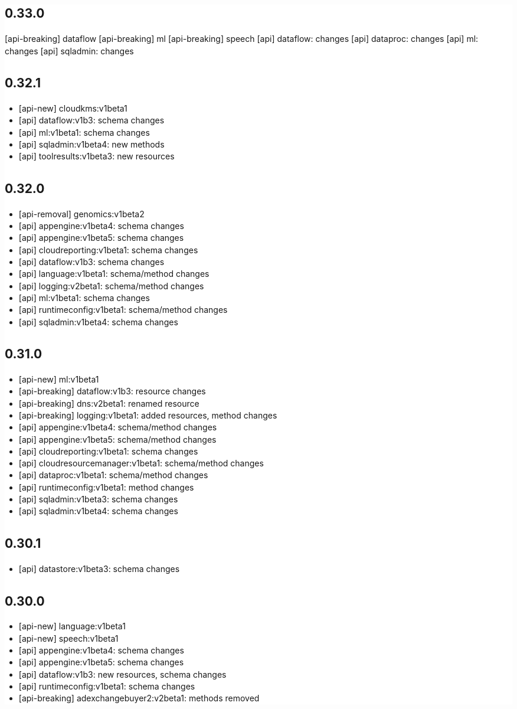 ## 0.33.0

[api-breaking] dataflow [api-breaking] ml [api-breaking] speech [api] dataflow:
changes [api] dataproc: changes [api] ml: changes [api] sqladmin: changes

## 0.32.1

- [api-new] cloudkms:v1beta1
- [api] dataflow:v1b3: schema changes
- [api] ml:v1beta1: schema changes
- [api] sqladmin:v1beta4: new methods
- [api] toolresults:v1beta3: new resources

## 0.32.0

- [api-removal] genomics:v1beta2
- [api] appengine:v1beta4: schema changes
- [api] appengine:v1beta5: schema changes
- [api] cloudreporting:v1beta1: schema changes
- [api] dataflow:v1b3: schema changes
- [api] language:v1beta1: schema/method changes
- [api] logging:v2beta1: schema/method changes
- [api] ml:v1beta1: schema changes
- [api] runtimeconfig:v1beta1: schema/method changes
- [api] sqladmin:v1beta4: schema changes

## 0.31.0

- [api-new] ml:v1beta1
- [api-breaking] dataflow:v1b3: resource changes
- [api-breaking] dns:v2beta1: renamed resource
- [api-breaking] logging:v1beta1: added resources, method changes
- [api] appengine:v1beta4: schema/method changes
- [api] appengine:v1beta5: schema/method changes
- [api] cloudreporting:v1beta1: schema changes
- [api] cloudresourcemanager:v1beta1: schema/method changes
- [api] dataproc:v1beta1: schema/method changes
- [api] runtimeconfig:v1beta1: method changes
- [api] sqladmin:v1beta3: schema changes
- [api] sqladmin:v1beta4: schema changes

## 0.30.1

- [api] datastore:v1beta3: schema changes

## 0.30.0

- [api-new] language:v1beta1
- [api-new] speech:v1beta1
- [api] appengine:v1beta4: schema changes
- [api] appengine:v1beta5: schema changes
- [api] dataflow:v1b3: new resources, schema changes
- [api] runtimeconfig:v1beta1: schema changes
- [api-breaking] adexchangebuyer2:v2beta1: methods removed
